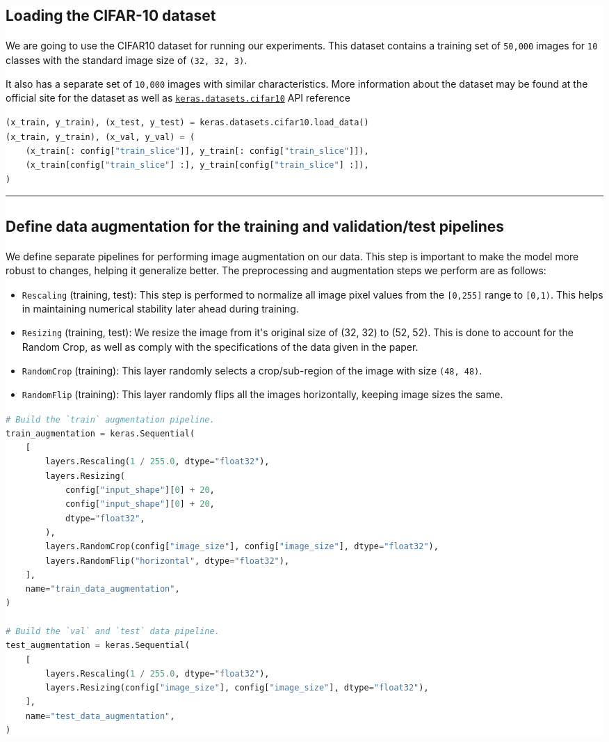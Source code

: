 ## Loading the CIFAR-10 dataset

We are going to use the CIFAR10 dataset for running our experiments. This dataset
contains a training set of `50,000` images for `10` classes with the standard image size
of `(32, 32, 3)`.

It also has a separate set of `10,000` images with similar characteristics. More
information about the dataset may be found at the official site for the dataset as well
as [`keras.datasets.cifar10`](https://keras.io/api/datasets/cifar10/) API reference


```python
(x_train, y_train), (x_test, y_test) = keras.datasets.cifar10.load_data()
(x_train, y_train), (x_val, y_val) = (
    (x_train[: config["train_slice"]], y_train[: config["train_slice"]]),
    (x_train[config["train_slice"] :], y_train[config["train_slice"] :]),
)
```

---
## Define data augmentation for the training and validation/test pipelines

We define separate pipelines for performing image augmentation on our data. This step is
important to make the model more robust to changes, helping it generalize better.
The preprocessing and augmentation steps we perform are as follows:

- `Rescaling` (training, test): This step is performed to normalize all image pixel
values from the `[0,255]` range to `[0,1)`. This helps in maintaining numerical stability
later ahead during training.

- `Resizing` (training, test): We resize the image from it's original size of (32, 32) to
(52, 52). This is done to account for the Random Crop, as well as comply with the
specifications of the data given in the paper.

- `RandomCrop` (training): This layer randomly selects a crop/sub-region of the image
with size `(48, 48)`.

- `RandomFlip` (training): This layer randomly flips all the images horizontally,
keeping image sizes the same.


```python
# Build the `train` augmentation pipeline.
train_augmentation = keras.Sequential(
    [
        layers.Rescaling(1 / 255.0, dtype="float32"),
        layers.Resizing(
            config["input_shape"][0] + 20,
            config["input_shape"][0] + 20,
            dtype="float32",
        ),
        layers.RandomCrop(config["image_size"], config["image_size"], dtype="float32"),
        layers.RandomFlip("horizontal", dtype="float32"),
    ],
    name="train_data_augmentation",
)

# Build the `val` and `test` data pipeline.
test_augmentation = keras.Sequential(
    [
        layers.Rescaling(1 / 255.0, dtype="float32"),
        layers.Resizing(config["image_size"], config["image_size"], dtype="float32"),
    ],
    name="test_data_augmentation",
)

```